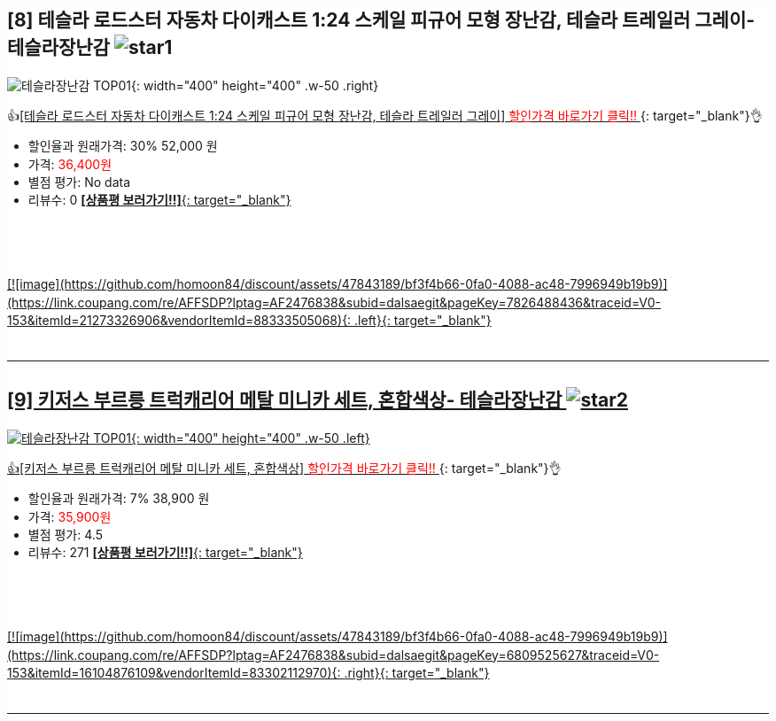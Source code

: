 
        
       
## [8] 테슬라 로드스터 자동차 다이캐스트 1:24 스케일 피규어 모형 장난감, 테슬라 트레일러 그레이- 테슬라장난감  <img width="81" alt="star1" src="https://user-images.githubusercontent.com/78655692/151471925-e5f35751-d4b9-416b-b41d-a059267a09e3.png">

![테슬라장난감 TOP01](https://thumbnail9.coupangcdn.com/thumbnails/remote/230x230ex/image/vendor_inventory/9f4e/83941a349d6b9a0c2d133ff171d412c1801865da2e4cfad0c9e342fa45e5.png){: width="400" height="400" .w-50 .right}


👍<a href="https://link.coupang.com/re/AFFSDP?lptag=AF2476838&subid=dalsaegit&pageKey=7826488436&traceid=V0-153&itemId=21273326906&vendorItemId=88333505068">[테슬라 로드스터 자동차 다이캐스트 1:24 스케일 피규어 모형 장난감, 테슬라 트레일러 그레이]<font color=red> 할인가격 바로가기 클릭!! </font></a>{: target="_blank"}👌
<br>
- 할인율과 원래가격: 30%  52,000   원
- 가격: <span style='color:red'>36,400원</span>
- 별점 평가: No data
- 리뷰수: 0 <a href="https://link.coupang.com/re/AFFSDP?lptag=AF2476838&subid=dalsaegit&pageKey=7826488436&traceid=V0-153&itemId=21273326906&vendorItemId=88333505068"> <strong>[상품평 보러가기!!]</strong>{: target="_blank"}
<br>
<br>
<br>
[![image](https://github.com/homoon84/discount/assets/47843189/bf3f4b66-0fa0-4088-ac48-7996949b19b9)](https://link.coupang.com/re/AFFSDP?lptag=AF2476838&subid=dalsaegit&pageKey=7826488436&traceid=V0-153&itemId=21273326906&vendorItemId=88333505068){: .left}{: target="_blank"}
<br>
<br>

---

        
       
## [9] 키저스 부르릉 트럭캐리어 메탈 미니카 세트, 혼합색상- 테슬라장난감  <img width="81" alt="star2" src="https://user-images.githubusercontent.com/78655692/151471960-29c5febe-c509-4c6d-99f4-a2203eb193c5.png">

![테슬라장난감 TOP01](https://thumbnail10.coupangcdn.com/thumbnails/remote/230x230ex/image/retail/images/2022/09/29/12/6/dc02fb10-c225-4522-80f0-78f23796f75f.jpg){: width="400" height="400" .w-50 .left}


👍<a href="https://link.coupang.com/re/AFFSDP?lptag=AF2476838&subid=dalsaegit&pageKey=6809525627&traceid=V0-153&itemId=16104876109&vendorItemId=83302112970">[키저스 부르릉 트럭캐리어 메탈 미니카 세트, 혼합색상]<font color=red> 할인가격 바로가기 클릭!! </font></a>{: target="_blank"}👌
<br>
- 할인율과 원래가격: 7%  38,900   원
- 가격: <span style='color:red'>35,900원</span>
- 별점 평가: 4.5
- 리뷰수: 271 <a href="https://link.coupang.com/re/AFFSDP?lptag=AF2476838&subid=dalsaegit&pageKey=6809525627&traceid=V0-153&itemId=16104876109&vendorItemId=83302112970"> <strong>[상품평 보러가기!!]</strong>{: target="_blank"}
<br>
<br>
<br>
[![image](https://github.com/homoon84/discount/assets/47843189/bf3f4b66-0fa0-4088-ac48-7996949b19b9)](https://link.coupang.com/re/AFFSDP?lptag=AF2476838&subid=dalsaegit&pageKey=6809525627&traceid=V0-153&itemId=16104876109&vendorItemId=83302112970){: .right}{: target="_blank"}
<br>
<br>

---